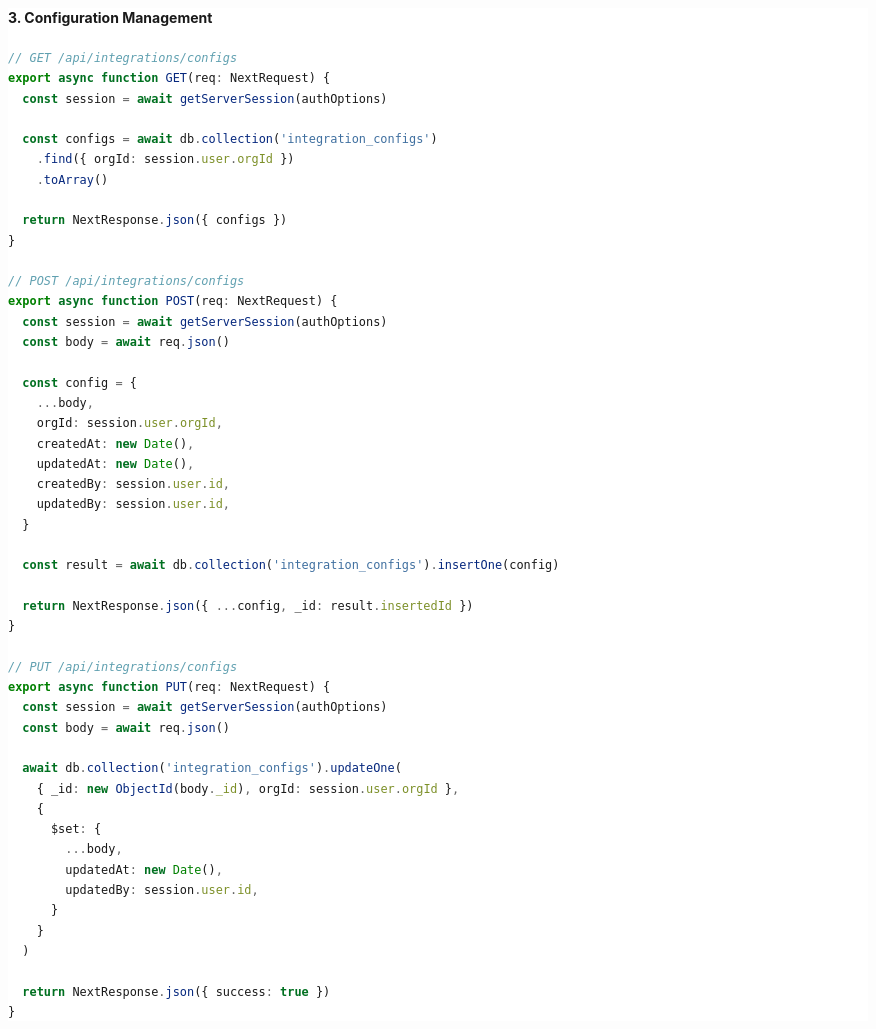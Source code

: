 #### 3. Configuration Management

```typescript
// GET /api/integrations/configs
export async function GET(req: NextRequest) {
  const session = await getServerSession(authOptions)

  const configs = await db.collection('integration_configs')
    .find({ orgId: session.user.orgId })
    .toArray()

  return NextResponse.json({ configs })
}

// POST /api/integrations/configs
export async function POST(req: NextRequest) {
  const session = await getServerSession(authOptions)
  const body = await req.json()

  const config = {
    ...body,
    orgId: session.user.orgId,
    createdAt: new Date(),
    updatedAt: new Date(),
    createdBy: session.user.id,
    updatedBy: session.user.id,
  }

  const result = await db.collection('integration_configs').insertOne(config)

  return NextResponse.json({ ...config, _id: result.insertedId })
}

// PUT /api/integrations/configs
export async function PUT(req: NextRequest) {
  const session = await getServerSession(authOptions)
  const body = await req.json()

  await db.collection('integration_configs').updateOne(
    { _id: new ObjectId(body._id), orgId: session.user.orgId },
    {
      $set: {
        ...body,
        updatedAt: new Date(),
        updatedBy: session.user.id,
      }
    }
  )

  return NextResponse.json({ success: true })
}
```
